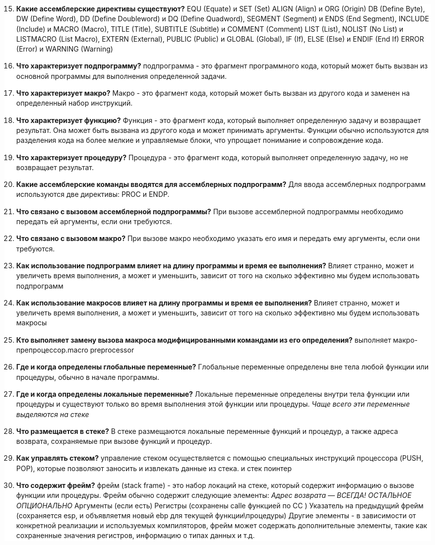15. **Какие ассемблерские директивы существуют?**
 EQU (Equate) и SET (Set)
 ALIGN (Align) и ORG (Origin)
 DB (Define Byte), DW (Define Word), DD (Define Doubleword) и DQ (Define Quadword),
 SEGMENT (Segment) и ENDS (End Segment), 
INCLUDE (Include) и MACRO (Macro),
 TITLE (Title), SUBTITLE (Subtitle) и COMMENT (Comment)
LIST (List), NOLIST (No List) и LISTMACRO (List Macro),
EXTERN (External), PUBLIC (Public) и GLOBAL (Global), 
IF (If), ELSE (Else) и ENDIF (End If)
ERROR (Error) и WARNING (Warning)

16. **Что характеризует подпрограмму?**
подпрограмма - это фрагмент программного кода, который может быть вызван из основной программы для выполнения определенной задачи.
17. **Что характеризует макро?**
Макро - это фрагмент кода, который может быть вызван из другого кода и заменен на определенный набор инструкций. 
18. **Что характеризует функцию?**
Функция - это фрагмент кода, который выполняет определенную задачу и возвращает результат. Она может быть вызвана из другого кода и может принимать аргументы. Функции обычно используются для разделения кода на более мелкие и управляемые блоки, что упрощает понимание и сопровождение кода.
19. **Что характеризует процедуру?**
Процедура - это фрагмент кода, который выполняет определенную задачу, но не возвращает результат. 
20. **Какие ассемблерские команды вводятся для ассемблерных подпрограмм?**
Для ввода ассемблерных подпрограмм используются две директивы: PROC и ENDP. 
21. **Что связано с вызовом ассемблерной подпрограммы?**
При вызове ассемблерной подпрограммы необходимо передать ей аргументы, если они требуются. 
22. **Что связано с вызовом макро?**
При вызове макро необходимо указать его имя и передать ему аргументы, если они требуются. 
23. **Как использование подпрограмм влияет на длину программы и время ее выполнения?**
Влияет странно, может и увеличеть время выполнения, а может и уменьшить, зависит от того на сколько эффективно мы будем использовать подпрограмм
24. **Как использование макросов влияет на длину программы и время ее выполнения?**
Влияет странно, может и увеличеть время выполнения, а может и уменьшить, зависит от того на сколько эффективно мы будем использовать макросы
25. **Кто выполняет замену вызова макроса модифицированными командами из его определения?**
выполняет макро-препроцессор.macro preprocessor
26. **Где и когда определены глобальные переменные?**
Глобальные переменные определены вне тела любой функции или процедуры, обычно в начале программы. 
27. **Где и когда определены локальные переменные?**
Локальные переменные определены внутри тела функции или процедуры и существуют только во время выполнения этой функции или процедуры. 
*Чаще всего эти переменные выделяются на стеке*
28. **Что размещается в стеке?**
В стеке размещаются локальные переменные функций и процедур, а также адреса возврата, сохраняемые при вызове функций и процедур.
29. **Как управлять стеком?**
управление стеком осуществляется с помощью специальных инструкций процессора (PUSH, POP), которые позволяют заносить и извлекать данные из стека. и стек поинтер
30. **Что содержит фрейм?**
фрейм (stack frame) - это набор локаций на стеке, который содержит информацию о вызове функции или процедуры. Фрейм обычно содержит следующие элементы:
*Адрес возврата — ВСЕГДА! ОСТАЛЬНОЕ ОПЦИОНАЛЬНО*
Аргументы (если есть) 
Регистры (сохранены calle функцией по CC )
Указатель на предыдущий фрейм (сохраняется esp, и объявляетмя новый ebp для текущей функции\процедуры)
Другие элементы - в зависимости от конкретной реализации и используемых компиляторов, фрейм может содержать дополнительные элементы, такие как сохраненные значения регистров, информацию о типах данных и т.д.